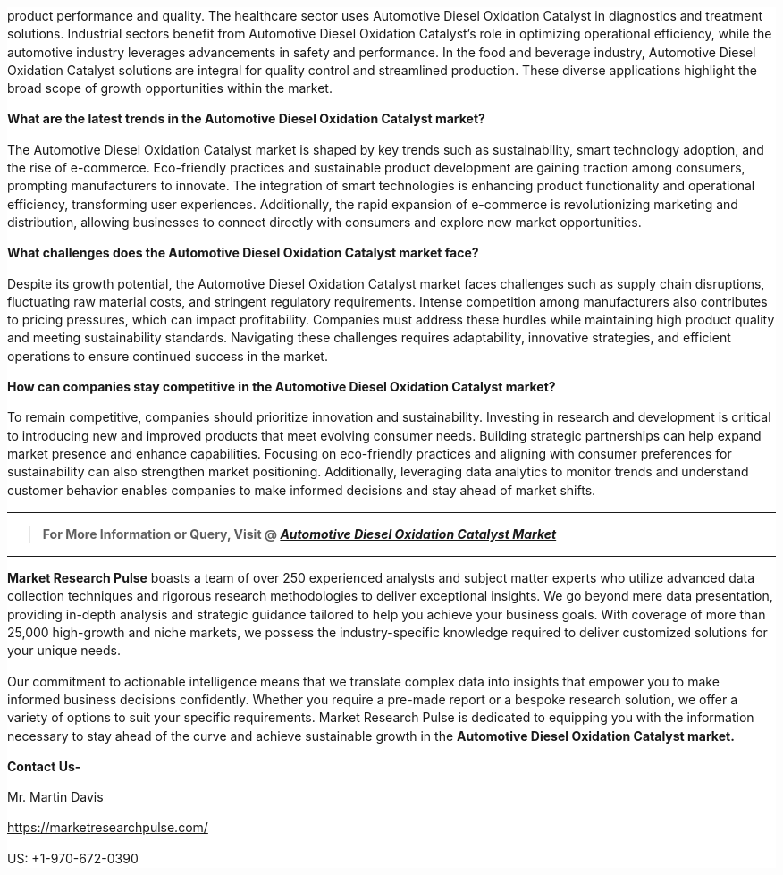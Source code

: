 product performance and quality. The healthcare sector uses Automotive Diesel Oxidation Catalyst in diagnostics and treatment solutions. Industrial sectors benefit from Automotive Diesel Oxidation Catalyst&rsquo;s role in optimizing operational efficiency, while the automotive industry leverages advancements in safety and performance. In the food and beverage industry, Automotive Diesel Oxidation Catalyst solutions are integral for quality control and streamlined production. These diverse applications highlight the broad scope of growth opportunities within the market.</p><p><strong>What are the latest trends in the Automotive Diesel Oxidation Catalyst market?</strong></p><p>The Automotive Diesel Oxidation Catalyst market is shaped by key trends such as sustainability, smart technology adoption, and the rise of e-commerce. Eco-friendly practices and sustainable product development are gaining traction among consumers, prompting manufacturers to innovate. The integration of smart technologies is enhancing product functionality and operational efficiency, transforming user experiences. Additionally, the rapid expansion of e-commerce is revolutionizing marketing and distribution, allowing businesses to connect directly with consumers and explore new market opportunities.</p><p><strong>What challenges does the Automotive Diesel Oxidation Catalyst market face?</strong></p><p>Despite its growth potential, the Automotive Diesel Oxidation Catalyst market faces challenges such as supply chain disruptions, fluctuating raw material costs, and stringent regulatory requirements. Intense competition among manufacturers also contributes to pricing pressures, which can impact profitability. Companies must address these hurdles while maintaining high product quality and meeting sustainability standards. Navigating these challenges requires adaptability, innovative strategies, and efficient operations to ensure continued success in the market.</p><p><strong>How can companies stay competitive in the Automotive Diesel Oxidation Catalyst market?</strong></p><p>To remain competitive, companies should prioritize innovation and sustainability. Investing in research and development is critical to introducing new and improved products that meet evolving consumer needs. Building strategic partnerships can help expand market presence and enhance capabilities. Focusing on eco-friendly practices and aligning with consumer preferences for sustainability can also strengthen market positioning. Additionally, leveraging data analytics to monitor trends and understand customer behavior enables companies to make informed decisions and stay ahead of market shifts.</p><hr /><blockquote><p><strong>For More Information or Query, Visit @&nbsp;<em><a href="https://marketresearchpulse.com/report/76169/automotive-diesel-oxidation-catalyst-market?utm_source=Linkedin&utm_medium=029">Automotive Diesel Oxidation Catalyst Market</a></em></strong></p></blockquote><hr /><p><strong>Market Research Pulse</strong> boasts a team of over 250 experienced analysts and subject matter experts who utilize advanced data collection techniques and rigorous research methodologies to deliver exceptional insights. We go beyond mere data presentation, providing in-depth analysis and strategic guidance tailored to help you achieve your business goals. With coverage of more than 25,000 high-growth and niche markets, we possess the industry-specific knowledge required to deliver customized solutions for your unique needs.</p><p>Our commitment to actionable intelligence means that we translate complex data into insights that empower you to make informed business decisions confidently. Whether you require a pre-made report or a bespoke research solution, we offer a variety of options to suit your specific requirements. Market Research Pulse is dedicated to equipping you with the information necessary to stay ahead of the curve and achieve sustainable growth in the <strong>Automotive Diesel Oxidation Catalyst market.</strong></p><p><strong>Contact Us-</strong></p><p>Mr. Martin Davis</p><p>https://marketresearchpulse.com/</p><p>US: +1-970-672-0390</p>
